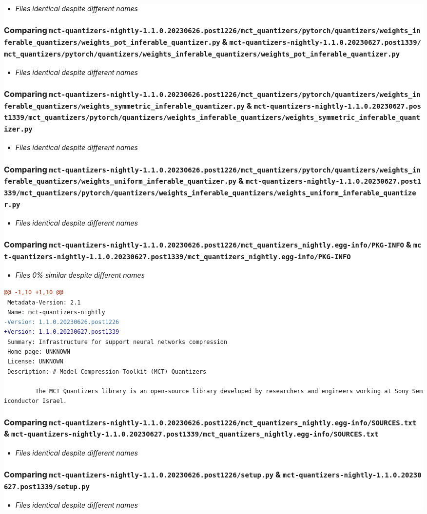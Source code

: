  * *Files identical despite different names*

### Comparing `mct-quantizers-nightly-1.1.0.20230626.post1226/mct_quantizers/pytorch/quantizers/weights_inferable_quantizers/weights_pot_inferable_quantizer.py` & `mct-quantizers-nightly-1.1.0.20230627.post1339/mct_quantizers/pytorch/quantizers/weights_inferable_quantizers/weights_pot_inferable_quantizer.py`

 * *Files identical despite different names*

### Comparing `mct-quantizers-nightly-1.1.0.20230626.post1226/mct_quantizers/pytorch/quantizers/weights_inferable_quantizers/weights_symmetric_inferable_quantizer.py` & `mct-quantizers-nightly-1.1.0.20230627.post1339/mct_quantizers/pytorch/quantizers/weights_inferable_quantizers/weights_symmetric_inferable_quantizer.py`

 * *Files identical despite different names*

### Comparing `mct-quantizers-nightly-1.1.0.20230626.post1226/mct_quantizers/pytorch/quantizers/weights_inferable_quantizers/weights_uniform_inferable_quantizer.py` & `mct-quantizers-nightly-1.1.0.20230627.post1339/mct_quantizers/pytorch/quantizers/weights_inferable_quantizers/weights_uniform_inferable_quantizer.py`

 * *Files identical despite different names*

### Comparing `mct-quantizers-nightly-1.1.0.20230626.post1226/mct_quantizers_nightly.egg-info/PKG-INFO` & `mct-quantizers-nightly-1.1.0.20230627.post1339/mct_quantizers_nightly.egg-info/PKG-INFO`

 * *Files 0% similar despite different names*

```diff
@@ -1,10 +1,10 @@
 Metadata-Version: 2.1
 Name: mct-quantizers-nightly
-Version: 1.1.0.20230626.post1226
+Version: 1.1.0.20230627.post1339
 Summary: Infrastructure for support neural networks compression
 Home-page: UNKNOWN
 License: UNKNOWN
 Description: # Model Compression Toolkit (MCT) Quantizers
         
         The MCT Quantizers library is an open-source library developed by researchers and engineers working at Sony Semiconductor Israel.
```

### Comparing `mct-quantizers-nightly-1.1.0.20230626.post1226/mct_quantizers_nightly.egg-info/SOURCES.txt` & `mct-quantizers-nightly-1.1.0.20230627.post1339/mct_quantizers_nightly.egg-info/SOURCES.txt`

 * *Files identical despite different names*

### Comparing `mct-quantizers-nightly-1.1.0.20230626.post1226/setup.py` & `mct-quantizers-nightly-1.1.0.20230627.post1339/setup.py`

 * *Files identical despite different names*

